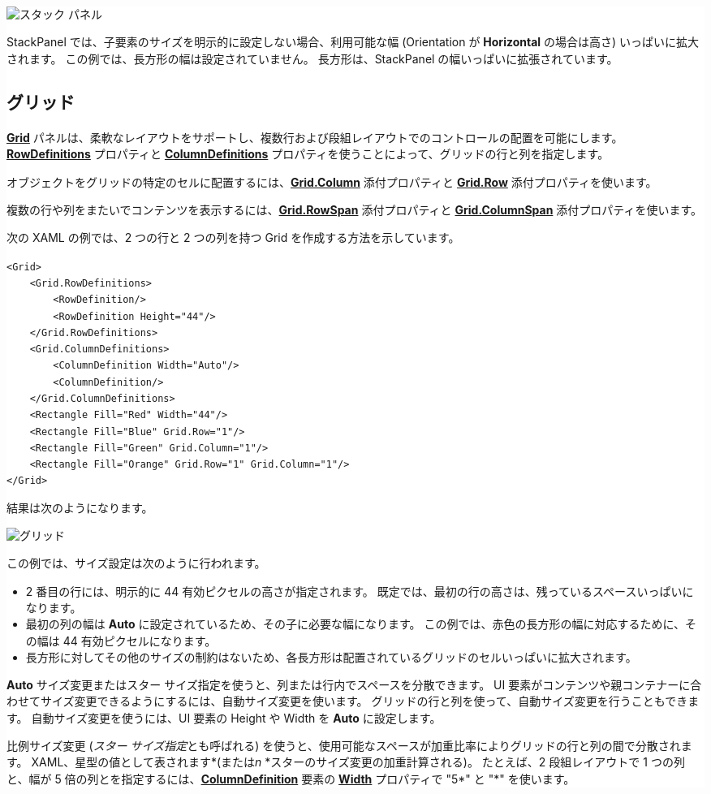 ![スタック パネル](images/layout-panel-stack-panel.png)

StackPanel では、子要素のサイズを明示的に設定しない場合、利用可能な幅 (Orientation が **Horizontal** の場合は高さ) いっぱいに拡大されます。 この例では、長方形の幅は設定されていません。 長方形は、StackPanel の幅いっぱいに拡張されています。

## <a name="grid"></a>グリッド

[  **Grid**](https://msdn.microsoft.com/library/windows/apps/xaml/windows.ui.xaml.controls.grid.aspx) パネルは、柔軟なレイアウトをサポートし、複数行および段組レイアウトでのコントロールの配置を可能にします。 [  **RowDefinitions**](https://msdn.microsoft.com/library/windows/apps/xaml/windows.ui.xaml.controls.grid.rowdefinitions.aspx) プロパティと [**ColumnDefinitions**](https://msdn.microsoft.com/library/windows/apps/xaml/windows.ui.xaml.controls.grid.columndefinitions.aspx) プロパティを使うことによって、グリッドの行と列を指定します。

オブジェクトをグリッドの特定のセルに配置するには、[**Grid.Column**](https://msdn.microsoft.com/library/windows/apps/xaml/windows.ui.xaml.controls.grid.column.aspx) 添付プロパティと [**Grid.Row**](https://msdn.microsoft.com/library/windows/apps/xaml/windows.ui.xaml.controls.grid.row.aspx) 添付プロパティを使います。

複数の行や列をまたいでコンテンツを表示するには、[**Grid.RowSpan**](https://msdn.microsoft.com/library/windows/apps/xaml/windows.ui.xaml.controls.grid.rowspan.aspx) 添付プロパティと [**Grid.ColumnSpan**](https://msdn.microsoft.com/library/windows/apps/xaml/windows.ui.xaml.controls.grid.columnspan.aspx) 添付プロパティを使います。

次の XAML の例では、2 つの行と 2 つの列を持つ Grid を作成する方法を示しています。

```xaml
<Grid>
    <Grid.RowDefinitions>
        <RowDefinition/>
        <RowDefinition Height="44"/>
    </Grid.RowDefinitions>
    <Grid.ColumnDefinitions>
        <ColumnDefinition Width="Auto"/>
        <ColumnDefinition/>
    </Grid.ColumnDefinitions>
    <Rectangle Fill="Red" Width="44"/>
    <Rectangle Fill="Blue" Grid.Row="1"/>
    <Rectangle Fill="Green" Grid.Column="1"/>
    <Rectangle Fill="Orange" Grid.Row="1" Grid.Column="1"/>
</Grid>
```


結果は次のようになります。

![グリッド](images/layout-panel-grid.png)

この例では、サイズ設定は次のように行われます。 
- 2 番目の行には、明示的に 44 有効ピクセルの高さが指定されます。 既定では、最初の行の高さは、残っているスペースいっぱいになります。
- 最初の列の幅は **Auto** に設定されているため、その子に必要な幅になります。 この例では、赤色の長方形の幅に対応するために、その幅は 44 有効ピクセルになります。
- 長方形に対してその他のサイズの制約はないため、各長方形は配置されているグリッドのセルいっぱいに拡大されます。

**Auto** サイズ変更またはスター サイズ指定を使うと、列または行内でスペースを分散できます。 UI 要素がコンテンツや親コンテナーに合わせてサイズ変更できるようにするには、自動サイズ変更を使います。 グリッドの行と列を使って、自動サイズ変更を行うこともできます。 自動サイズ変更を使うには、UI 要素の Height や Width を **Auto** に設定します。

比例サイズ変更 (*スター サイズ指定*とも呼ばれる) を使うと、使用可能なスペースが加重比率によりグリッドの行と列の間で分散されます。 XAML、星型の値として表されます\*(または*n* \*スターのサイズ変更の加重計算される)。 たとえば、2 段組レイアウトで 1 つの列と、幅が 5 倍の列とを指定するには、[**ColumnDefinition**](https://msdn.microsoft.com/library/windows/apps/xaml/windows.ui.xaml.controls.columndefinition.aspx) 要素の [**Width**](https://msdn.microsoft.com/library/windows/apps/xaml/windows.ui.xaml.controls.columndefinition.width.aspx) プロパティで "5\*" と "\*" を使います。
